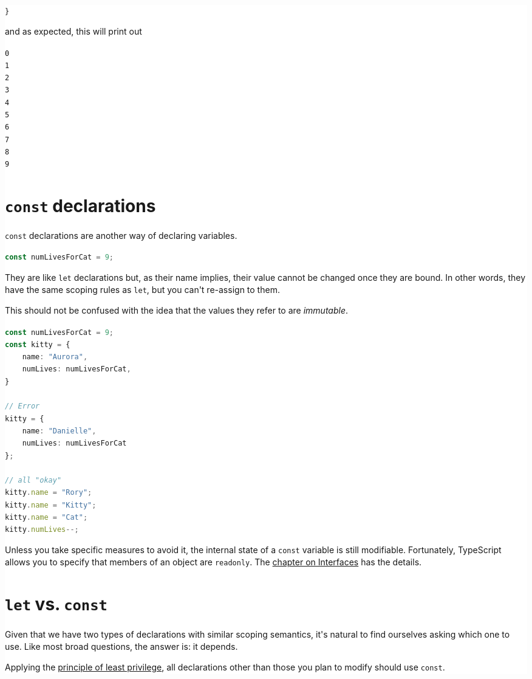 ```ts
}
```

and as expected, this will print out

```text
0
1
2
3
4
5
6
7
8
9
```

# `const` declarations

`const` declarations are another way of declaring variables.

```ts
const numLivesForCat = 9;
```

They are like `let` declarations but, as their name implies, their value cannot be changed once they are bound.
In other words, they have the same scoping rules as `let`, but you can't re-assign to them.

This should not be confused with the idea that the values they refer to are *immutable*.

```ts
const numLivesForCat = 9;
const kitty = {
    name: "Aurora",
    numLives: numLivesForCat,
}

// Error
kitty = {
    name: "Danielle",
    numLives: numLivesForCat
};

// all "okay"
kitty.name = "Rory";
kitty.name = "Kitty";
kitty.name = "Cat";
kitty.numLives--;
```

Unless you take specific measures to avoid it, the internal state of a `const` variable is still modifiable.
Fortunately, TypeScript allows you to specify that members of an object are `readonly`.
The [chapter on Interfaces](./Interfaces.md) has the details.

# `let` vs. `const`

Given that we have two types of declarations with similar scoping semantics, it's natural to find ourselves asking which one to use.
Like most broad questions, the answer is: it depends.

Applying the [principle of least privilege](https://en.wikipedia.org/wiki/Principle_of_least_privilege), all declarations other than those you plan to modify should use `const`.